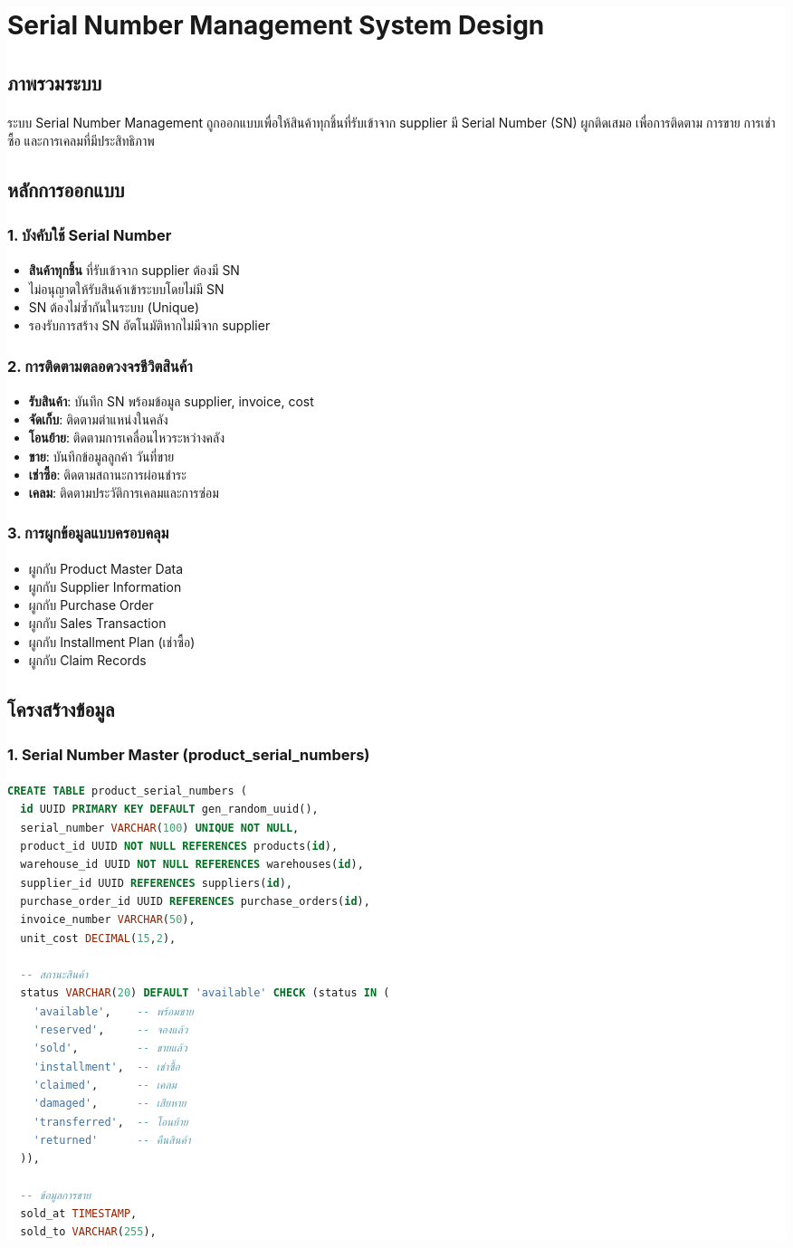 # Serial Number Management System Design

## ภาพรวมระบบ

ระบบ Serial Number Management ถูกออกแบบเพื่อให้สินค้าทุกชิ้นที่รับเข้าจาก supplier มี Serial Number (SN) ผูกติดเสมอ เพื่อการติดตาม การขาย การเช่าซื้อ และการเคลมที่มีประสิทธิภาพ

## หลักการออกแบบ

### 1. บังคับใช้ Serial Number
- **สินค้าทุกชิ้น** ที่รับเข้าจาก supplier ต้องมี SN
- ไม่อนุญาตให้รับสินค้าเข้าระบบโดยไม่มี SN
- SN ต้องไม่ซ้ำกันในระบบ (Unique)
- รองรับการสร้าง SN อัตโนมัติหากไม่มีจาก supplier

### 2. การติดตามตลอดวงจรชีวิตสินค้า
- **รับสินค้า**: บันทึก SN พร้อมข้อมูล supplier, invoice, cost
- **จัดเก็บ**: ติดตามตำแหน่งในคลัง
- **โอนย้าย**: ติดตามการเคลื่อนไหวระหว่างคลัง
- **ขาย**: บันทึกข้อมูลลูกค้า วันที่ขาย
- **เช่าซื้อ**: ติดตามสถานะการผ่อนชำระ
- **เคลม**: ติดตามประวัติการเคลมและการซ่อม

### 3. การผูกข้อมูลแบบครอบคลุม
- ผูกกับ Product Master Data
- ผูกกับ Supplier Information
- ผูกกับ Purchase Order
- ผูกกับ Sales Transaction
- ผูกกับ Installment Plan (เช่าซื้อ)
- ผูกกับ Claim Records

## โครงสร้างข้อมูล

### 1. Serial Number Master (product_serial_numbers)
```sql
CREATE TABLE product_serial_numbers (
  id UUID PRIMARY KEY DEFAULT gen_random_uuid(),
  serial_number VARCHAR(100) UNIQUE NOT NULL,
  product_id UUID NOT NULL REFERENCES products(id),
  warehouse_id UUID NOT NULL REFERENCES warehouses(id),
  supplier_id UUID REFERENCES suppliers(id),
  purchase_order_id UUID REFERENCES purchase_orders(id),
  invoice_number VARCHAR(50),
  unit_cost DECIMAL(15,2),
  
  -- สถานะสินค้า
  status VARCHAR(20) DEFAULT 'available' CHECK (status IN (
    'available',    -- พร้อมขาย
    'reserved',     -- จองแล้ว
    'sold',         -- ขายแล้ว
    'installment',  -- เช่าซื้อ
    'claimed',      -- เคลม
    'damaged',      -- เสียหาย
    'transferred',  -- โอนย้าย
    'returned'      -- คืนสินค้า
  )),
  
  -- ข้อมูลการขาย
  sold_at TIMESTAMP,
  sold_to VARCHAR(255),
```
